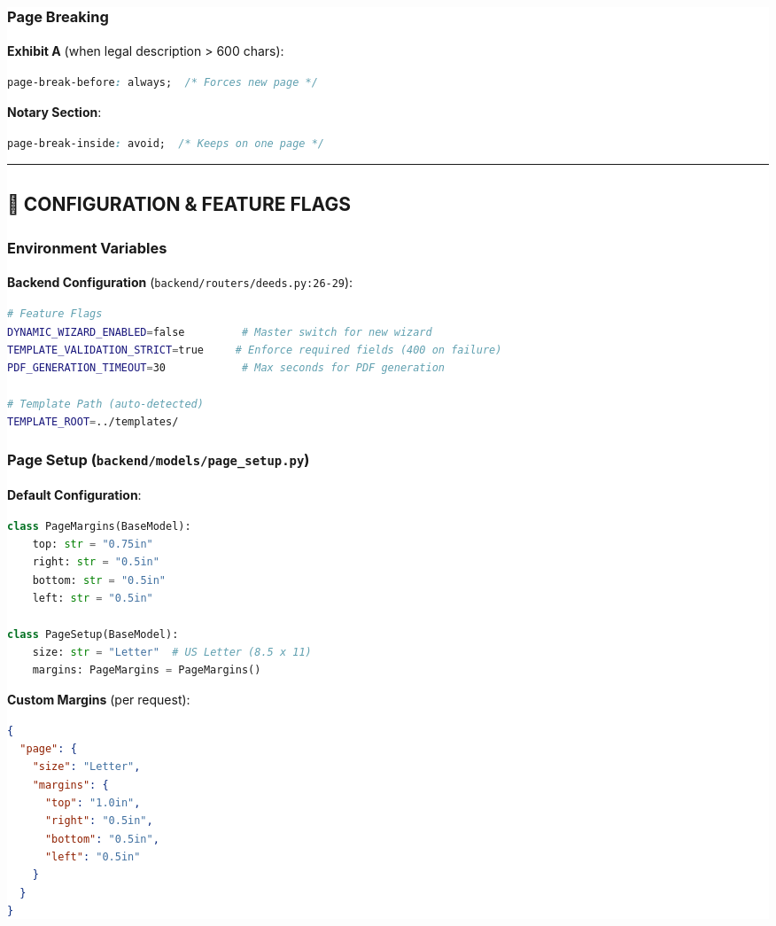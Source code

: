### **Page Breaking**

**Exhibit A** (when legal description > 600 chars):
```css
page-break-before: always;  /* Forces new page */
```

**Notary Section**:
```css
page-break-inside: avoid;  /* Keeps on one page */
```

---

## 🔧 **CONFIGURATION & FEATURE FLAGS**

### **Environment Variables**

**Backend Configuration** (`backend/routers/deeds.py:26-29`):
```bash
# Feature Flags
DYNAMIC_WIZARD_ENABLED=false         # Master switch for new wizard
TEMPLATE_VALIDATION_STRICT=true     # Enforce required fields (400 on failure)
PDF_GENERATION_TIMEOUT=30            # Max seconds for PDF generation

# Template Path (auto-detected)
TEMPLATE_ROOT=../templates/
```

### **Page Setup** (`backend/models/page_setup.py`)

**Default Configuration**:
```python
class PageMargins(BaseModel):
    top: str = "0.75in"
    right: str = "0.5in"
    bottom: str = "0.5in"
    left: str = "0.5in"

class PageSetup(BaseModel):
    size: str = "Letter"  # US Letter (8.5 x 11)
    margins: PageMargins = PageMargins()
```

**Custom Margins** (per request):
```json
{
  "page": {
    "size": "Letter",
    "margins": {
      "top": "1.0in",
      "right": "0.5in",
      "bottom": "0.5in",
      "left": "0.5in"
    }
  }
}
```

